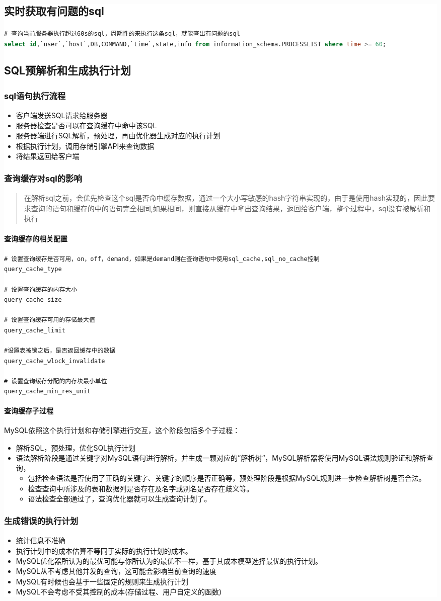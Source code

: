 ## 实时获取有问题的sql
```sql
# 查询当前服务器执行超过60s的sql，周期性的来执行这条sql，就能查出有问题的sql
select id,`user`,`host`,DB,COMMAND,`time`,state,info from information_schema.PROCESSLIST where time >= 60;
```

## SQL预解析和生成执行计划
### sql语句执行流程
- 客户端发送SQL请求给服务器
- 服务器检查是否可以在查询缓存中命中该SQL
- 服务器端进行SQL解析，预处理，再由优化器生成对应的执行计划
- 根据执行计划，调用存储引擎API来查询数据
- 将结果返回给客户端

### 查询缓存对sql的影响
> 在解析sql之前，会优先检查这个sql是否命中缓存数据，通过一个大小写敏感的hash字符串实现的，由于是使用hash实现的，因此要求查询的语句和缓存的中的语句完全相同,如果相同，则直接从缓存中拿出查询结果，返回给客户端，整个过程中，sql没有被解析和执行

#### 查询缓存的相关配置
```txt
# 设置查询缓存是否可用，on，off，demand，如果是demand则在查询语句中使用sql_cache,sql_no_cache控制
query_cache_type

# 设置查询缓存的内存大小
query_cache_size

# 设置查询缓存可用的存储最大值
query_cache_limit

#设置表被锁之后，是否返回缓存中的数据
query_cache_wlock_invalidate

# 设置查询缓存分配的内存块最小单位
query_cache_min_res_unit

```

#### 查询缓存子过程
MySQL依照这个执行计划和存储引擎进行交互，这个阶段包括多个子过程：
- 解析SQL，预处理，优化SQL执行计划
- 语法解析阶段是通过关键字对MySQL语句进行解析，并生成一颗对应的”解析树“，MySQL解析器将使用MySQL语法规则验证和解析查询，
   	- 包括检查语法是否使用了正确的关键字、关键字的顺序是否正确等，预处理阶段是根据MySQL规则进一步检查解析树是否合法。 
   	- 检查查询中所涉及的表和数据列是否存在及名字或别名是否存在歧义等。
   	- 语法检查全部通过了，查询优化器就可以生成查询计划了。

### 生成错误的执行计划
- 统计信息不准确
- 执行计划中的成本估算不等同于实际的执行计划的成本。
- MySQL优化器所认为的最优可能与你所认为的最优不一样，基于其成本模型选择最优的执行计划。
- MySQL从不考虑其他并发的查询，这可能会影响当前查询的速度
- MySQL有时候也会基于一些固定的规则来生成执行计划
- MySQL不会考虑不受其控制的成本(存储过程、用户自定义的函数)
